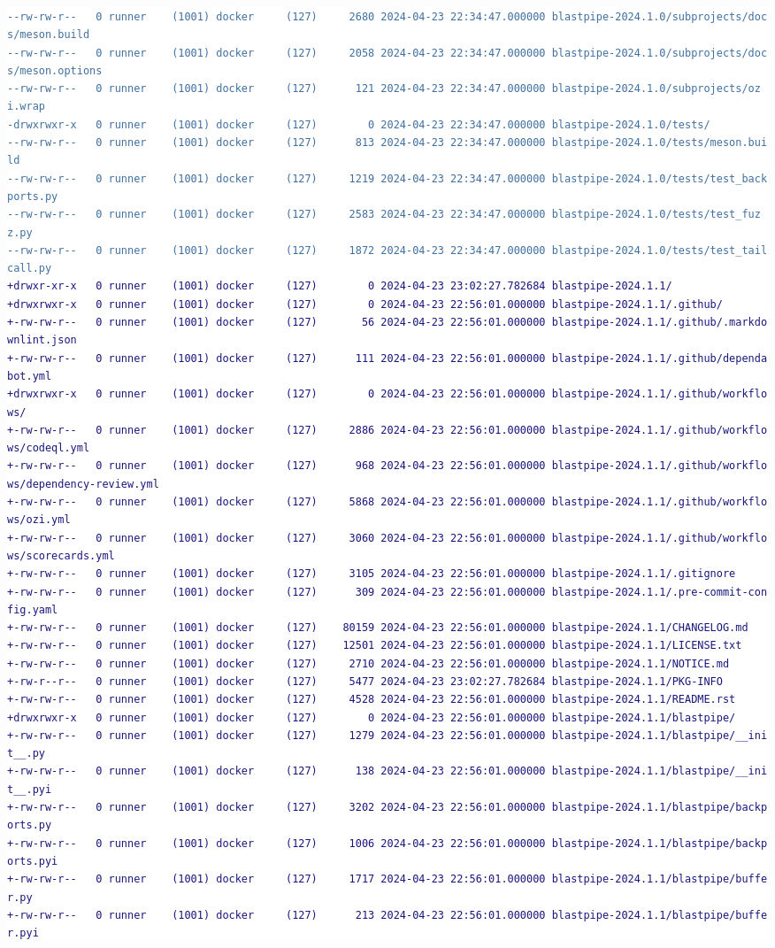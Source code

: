 ```diff
--rw-rw-r--   0 runner    (1001) docker     (127)     2680 2024-04-23 22:34:47.000000 blastpipe-2024.1.0/subprojects/docs/meson.build
--rw-rw-r--   0 runner    (1001) docker     (127)     2058 2024-04-23 22:34:47.000000 blastpipe-2024.1.0/subprojects/docs/meson.options
--rw-rw-r--   0 runner    (1001) docker     (127)      121 2024-04-23 22:34:47.000000 blastpipe-2024.1.0/subprojects/ozi.wrap
-drwxrwxr-x   0 runner    (1001) docker     (127)        0 2024-04-23 22:34:47.000000 blastpipe-2024.1.0/tests/
--rw-rw-r--   0 runner    (1001) docker     (127)      813 2024-04-23 22:34:47.000000 blastpipe-2024.1.0/tests/meson.build
--rw-rw-r--   0 runner    (1001) docker     (127)     1219 2024-04-23 22:34:47.000000 blastpipe-2024.1.0/tests/test_backports.py
--rw-rw-r--   0 runner    (1001) docker     (127)     2583 2024-04-23 22:34:47.000000 blastpipe-2024.1.0/tests/test_fuzz.py
--rw-rw-r--   0 runner    (1001) docker     (127)     1872 2024-04-23 22:34:47.000000 blastpipe-2024.1.0/tests/test_tailcall.py
+drwxr-xr-x   0 runner    (1001) docker     (127)        0 2024-04-23 23:02:27.782684 blastpipe-2024.1.1/
+drwxrwxr-x   0 runner    (1001) docker     (127)        0 2024-04-23 22:56:01.000000 blastpipe-2024.1.1/.github/
+-rw-rw-r--   0 runner    (1001) docker     (127)       56 2024-04-23 22:56:01.000000 blastpipe-2024.1.1/.github/.markdownlint.json
+-rw-rw-r--   0 runner    (1001) docker     (127)      111 2024-04-23 22:56:01.000000 blastpipe-2024.1.1/.github/dependabot.yml
+drwxrwxr-x   0 runner    (1001) docker     (127)        0 2024-04-23 22:56:01.000000 blastpipe-2024.1.1/.github/workflows/
+-rw-rw-r--   0 runner    (1001) docker     (127)     2886 2024-04-23 22:56:01.000000 blastpipe-2024.1.1/.github/workflows/codeql.yml
+-rw-rw-r--   0 runner    (1001) docker     (127)      968 2024-04-23 22:56:01.000000 blastpipe-2024.1.1/.github/workflows/dependency-review.yml
+-rw-rw-r--   0 runner    (1001) docker     (127)     5868 2024-04-23 22:56:01.000000 blastpipe-2024.1.1/.github/workflows/ozi.yml
+-rw-rw-r--   0 runner    (1001) docker     (127)     3060 2024-04-23 22:56:01.000000 blastpipe-2024.1.1/.github/workflows/scorecards.yml
+-rw-rw-r--   0 runner    (1001) docker     (127)     3105 2024-04-23 22:56:01.000000 blastpipe-2024.1.1/.gitignore
+-rw-rw-r--   0 runner    (1001) docker     (127)      309 2024-04-23 22:56:01.000000 blastpipe-2024.1.1/.pre-commit-config.yaml
+-rw-rw-r--   0 runner    (1001) docker     (127)    80159 2024-04-23 22:56:01.000000 blastpipe-2024.1.1/CHANGELOG.md
+-rw-rw-r--   0 runner    (1001) docker     (127)    12501 2024-04-23 22:56:01.000000 blastpipe-2024.1.1/LICENSE.txt
+-rw-rw-r--   0 runner    (1001) docker     (127)     2710 2024-04-23 22:56:01.000000 blastpipe-2024.1.1/NOTICE.md
+-rw-r--r--   0 runner    (1001) docker     (127)     5477 2024-04-23 23:02:27.782684 blastpipe-2024.1.1/PKG-INFO
+-rw-rw-r--   0 runner    (1001) docker     (127)     4528 2024-04-23 22:56:01.000000 blastpipe-2024.1.1/README.rst
+drwxrwxr-x   0 runner    (1001) docker     (127)        0 2024-04-23 22:56:01.000000 blastpipe-2024.1.1/blastpipe/
+-rw-rw-r--   0 runner    (1001) docker     (127)     1279 2024-04-23 22:56:01.000000 blastpipe-2024.1.1/blastpipe/__init__.py
+-rw-rw-r--   0 runner    (1001) docker     (127)      138 2024-04-23 22:56:01.000000 blastpipe-2024.1.1/blastpipe/__init__.pyi
+-rw-rw-r--   0 runner    (1001) docker     (127)     3202 2024-04-23 22:56:01.000000 blastpipe-2024.1.1/blastpipe/backports.py
+-rw-rw-r--   0 runner    (1001) docker     (127)     1006 2024-04-23 22:56:01.000000 blastpipe-2024.1.1/blastpipe/backports.pyi
+-rw-rw-r--   0 runner    (1001) docker     (127)     1717 2024-04-23 22:56:01.000000 blastpipe-2024.1.1/blastpipe/buffer.py
+-rw-rw-r--   0 runner    (1001) docker     (127)      213 2024-04-23 22:56:01.000000 blastpipe-2024.1.1/blastpipe/buffer.pyi
```